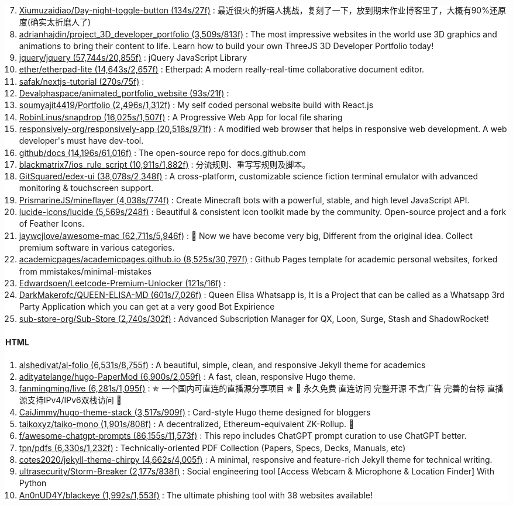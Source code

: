 7. [Xiumuzaidiao/Day-night-toggle-button (134s/27f)](https://github.com/Xiumuzaidiao/Day-night-toggle-button) : 最近很火的折磨人挑战，复刻了一下，放到期末作业博客里了，大概有90%还原度(确实太折磨人了)
8. [adrianhajdin/project_3D_developer_portfolio (3,509s/813f)](https://github.com/adrianhajdin/project_3D_developer_portfolio) : The most impressive websites in the world use 3D graphics and animations to bring their content to life. Learn how to build your own ThreeJS 3D Developer Portfolio today!
9. [jquery/jquery (57,744s/20,855f)](https://github.com/jquery/jquery) : jQuery JavaScript Library
10. [ether/etherpad-lite (14,643s/2,657f)](https://github.com/ether/etherpad-lite) : Etherpad: A modern really-real-time collaborative document editor.
11. [safak/nextjs-tutorial (270s/75f)](https://github.com/safak/nextjs-tutorial) : 
12. [Devalphaspace/animated_portfolio_website (93s/21f)](https://github.com/Devalphaspace/animated_portfolio_website) : 
13. [soumyajit4419/Portfolio (2,496s/1,312f)](https://github.com/soumyajit4419/Portfolio) : My self coded personal website build with React.js
14. [RobinLinus/snapdrop (16,025s/1,507f)](https://github.com/RobinLinus/snapdrop) : A Progressive Web App for local file sharing
15. [responsively-org/responsively-app (20,518s/971f)](https://github.com/responsively-org/responsively-app) : A modified web browser that helps in responsive web development. A web developer's must have dev-tool.
16. [github/docs (14,196s/61,016f)](https://github.com/github/docs) : The open-source repo for docs.github.com
17. [blackmatrix7/ios_rule_script (10,911s/1,882f)](https://github.com/blackmatrix7/ios_rule_script) : 分流规则、重写写规则及脚本。
18. [GitSquared/edex-ui (38,078s/2,348f)](https://github.com/GitSquared/edex-ui) : A cross-platform, customizable science fiction terminal emulator with advanced monitoring & touchscreen support.
19. [PrismarineJS/mineflayer (4,038s/774f)](https://github.com/PrismarineJS/mineflayer) : Create Minecraft bots with a powerful, stable, and high level JavaScript API.
20. [lucide-icons/lucide (5,569s/248f)](https://github.com/lucide-icons/lucide) : Beautiful & consistent icon toolkit made by the community. Open-source project and a fork of Feather Icons.
21. [jaywcjlove/awesome-mac (62,711s/5,946f)](https://github.com/jaywcjlove/awesome-mac) :  Now we have become very big, Different from the original idea. Collect premium software in various categories.
22. [academicpages/academicpages.github.io (8,525s/30,797f)](https://github.com/academicpages/academicpages.github.io) : Github Pages template for academic personal websites, forked from mmistakes/minimal-mistakes
23. [Edwardsoen/Leetcode-Premium-Unlocker (121s/16f)](https://github.com/Edwardsoen/Leetcode-Premium-Unlocker) : 
24. [DarkMakerofc/QUEEN-ELISA-MD (601s/7,026f)](https://github.com/DarkMakerofc/QUEEN-ELISA-MD) : Queen Elisa Whatsapp is, It is a Project that can be called as a Whatsapp 3rd Party Application which you can get at a very good Bot Expirience
25. [sub-store-org/Sub-Store (2,740s/302f)](https://github.com/sub-store-org/Sub-Store) : Advanced Subscription Manager for QX, Loon, Surge, Stash and ShadowRocket!

#### HTML
1. [alshedivat/al-folio (6,531s/8,755f)](https://github.com/alshedivat/al-folio) : A beautiful, simple, clean, and responsive Jekyll theme for academics
2. [adityatelange/hugo-PaperMod (6,900s/2,059f)](https://github.com/adityatelange/hugo-PaperMod) : A fast, clean, responsive Hugo theme.
3. [fanmingming/live (6,281s/1,095f)](https://github.com/fanmingming/live) : ✯ 一个国内可直连的直播源分享项目 ✯ 🔕 永久免费 直连访问 完整开源 不含广告 完善的台标 直播源支持IPv4/IPv6双栈访问 🔕
4. [CaiJimmy/hugo-theme-stack (3,517s/909f)](https://github.com/CaiJimmy/hugo-theme-stack) : Card-style Hugo theme designed for bloggers
5. [taikoxyz/taiko-mono (1,901s/808f)](https://github.com/taikoxyz/taiko-mono) : A decentralized, Ethereum-equivalent ZK-Rollup. 🥁
6. [f/awesome-chatgpt-prompts (86,155s/11,573f)](https://github.com/f/awesome-chatgpt-prompts) : This repo includes ChatGPT prompt curation to use ChatGPT better.
7. [tpn/pdfs (6,330s/1,232f)](https://github.com/tpn/pdfs) : Technically-oriented PDF Collection (Papers, Specs, Decks, Manuals, etc)
8. [cotes2020/jekyll-theme-chirpy (4,662s/4,005f)](https://github.com/cotes2020/jekyll-theme-chirpy) : A minimal, responsive and feature-rich Jekyll theme for technical writing.
9. [ultrasecurity/Storm-Breaker (2,177s/838f)](https://github.com/ultrasecurity/Storm-Breaker) : Social engineering tool [Access Webcam & Microphone & Location Finder] With Python
10. [An0nUD4Y/blackeye (1,992s/1,553f)](https://github.com/An0nUD4Y/blackeye) : The ultimate phishing tool with 38 websites available!